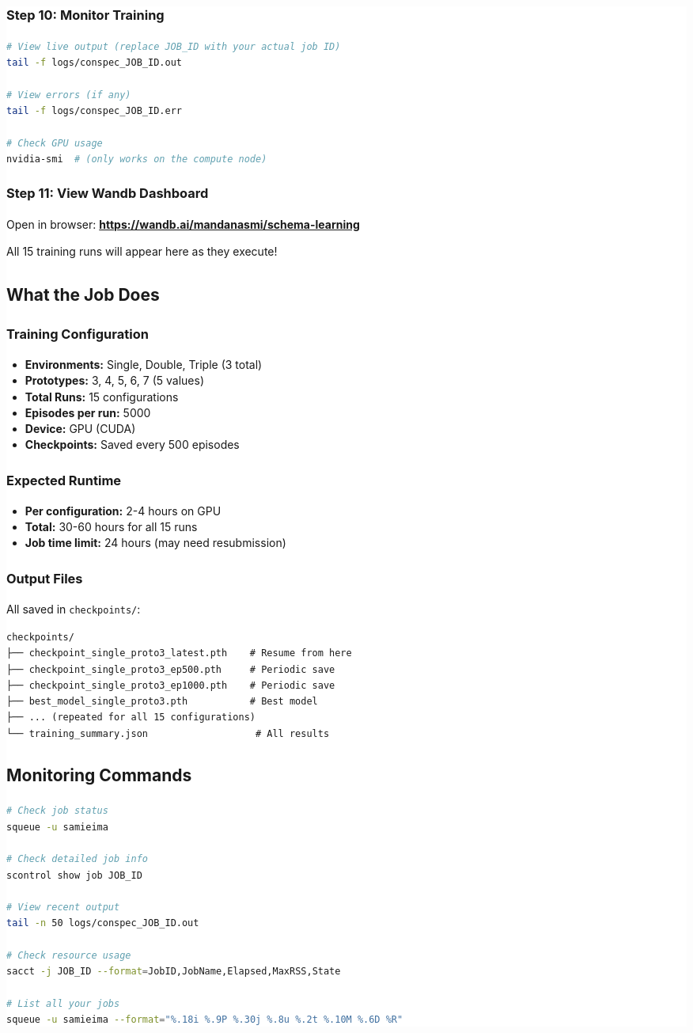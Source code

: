 ### Step 10: Monitor Training

```bash
# View live output (replace JOB_ID with your actual job ID)
tail -f logs/conspec_JOB_ID.out

# View errors (if any)
tail -f logs/conspec_JOB_ID.err

# Check GPU usage
nvidia-smi  # (only works on the compute node)
```

### Step 11: View Wandb Dashboard

Open in browser: **https://wandb.ai/mandanasmi/schema-learning**

All 15 training runs will appear here as they execute!

## What the Job Does

### Training Configuration
- **Environments:** Single, Double, Triple (3 total)
- **Prototypes:** 3, 4, 5, 6, 7 (5 values)
- **Total Runs:** 15 configurations
- **Episodes per run:** 5000
- **Device:** GPU (CUDA)
- **Checkpoints:** Saved every 500 episodes

### Expected Runtime
- **Per configuration:** 2-4 hours on GPU
- **Total:** 30-60 hours for all 15 runs
- **Job time limit:** 24 hours (may need resubmission)

### Output Files

All saved in `checkpoints/`:
```
checkpoints/
├── checkpoint_single_proto3_latest.pth    # Resume from here
├── checkpoint_single_proto3_ep500.pth     # Periodic save
├── checkpoint_single_proto3_ep1000.pth    # Periodic save
├── best_model_single_proto3.pth           # Best model
├── ... (repeated for all 15 configurations)
└── training_summary.json                   # All results
```

## Monitoring Commands

```bash
# Check job status
squeue -u samieima

# Check detailed job info
scontrol show job JOB_ID

# View recent output
tail -n 50 logs/conspec_JOB_ID.out

# Check resource usage
sacct -j JOB_ID --format=JobID,JobName,Elapsed,MaxRSS,State

# List all your jobs
squeue -u samieima --format="%.18i %.9P %.30j %.8u %.2t %.10M %.6D %R"
```